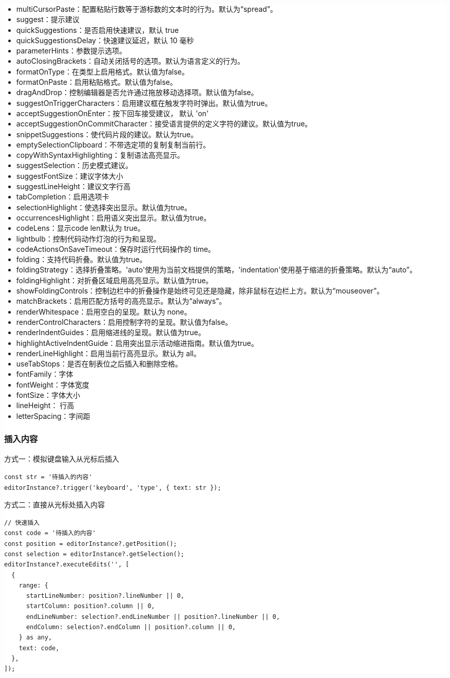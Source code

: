 - multiCursorPaste：配置粘贴行数等于游标数的文本时的行为。默认为“spread”。
- suggest：提示建议
- quickSuggestions：是否启用快速建议，默认 true
- quickSuggestionsDelay：快速建议延迟，默认 10 毫秒
- parameterHints：参数提示选项。
- autoClosingBrackets：自动关闭括号的选项。默认为语言定义的行为。
- formatOnType：在类型上启用格式。默认值为false。
- formatOnPaste：启用粘贴格式。默认值为false。
- dragAndDrop：控制编辑器是否允许通过拖放移动选择项。默认值为false。
- suggestOnTriggerCharacters：启用建议框在触发字符时弹出。默认值为true。
- acceptSuggestionOnEnter：按下回车接受建议， 默认 'on'
- acceptSuggestionOnCommitCharacter：接受语言提供的定义字符的建议。默认值为true。
- snippetSuggestions：使代码片段的建议。默认为true。
- emptySelectionClipboard：不带选定项的复制复制当前行。
- copyWithSyntaxHighlighting：复制语法高亮显示。
- suggestSelection：历史模式建议。
- suggestFontSize：建议字体大小
- suggestLineHeight：建议文字行高
- tabCompletion：启用选项卡
- selectionHighlight：使选择突出显示。默认值为true。
- occurrencesHighlight：启用语义突出显示。默认值为true。
- codeLens：显示code len默认为 true。
- lightbulb：控制代码动作灯泡的行为和呈现。
- codeActionsOnSaveTimeout：保存时运行代码操作的 time。
- folding：支持代码折叠。默认值为true。
- foldingStrategy：选择折叠策略。'auto'使用为当前文档提供的策略，'indentation'使用基于缩进的折叠策略。默认为“auto”。
- foldingHighlight：对折叠区域启用高亮显示。默认值为true。
- showFoldingControls：控制边栏中的折叠操作是始终可见还是隐藏，除非鼠标在边栏上方。默认为“mouseover”。
- matchBrackets：启用匹配方括号的高亮显示。默认为“always”。
- renderWhitespace：启用空白的呈现。默认为 none。
- renderControlCharacters：启用控制字符的呈现。默认值为false。
- renderIndentGuides：启用缩进线的呈现。默认值为true。
- highlightActiveIndentGuide：启用突出显示活动缩进指南。默认值为true。
- renderLineHighlight：启用当前行高亮显示。默认为 all。
- useTabStops：是否在制表位之后插入和删除空格。
- fontFamily：字体
- fontWeight：字体宽度
- fontSize：字体大小
- lineHeight： 行高
- letterSpacing：字间距

### 插入内容
方式一：模拟键盘输入从光标后插入  
```tsx
const str = '待插入的内容'
editorInstance?.trigger('keyboard', 'type', { text: str });
```
方式二：直接从光标处插入内容
```tsx
// 快速插入
const code = '待插入的内容'
const position = editorInstance?.getPosition();
const selection = editorInstance?.getSelection();
editorInstance?.executeEdits('', [
  {
    range: {
      startLineNumber: position?.lineNumber || 0,
      startColumn: position?.column || 0,
      endLineNumber: selection?.endLineNumber || position?.lineNumber || 0,
      endColumn: selection?.endColumn || position?.column || 0,
    } as any,
    text: code,
  },
]);
```
